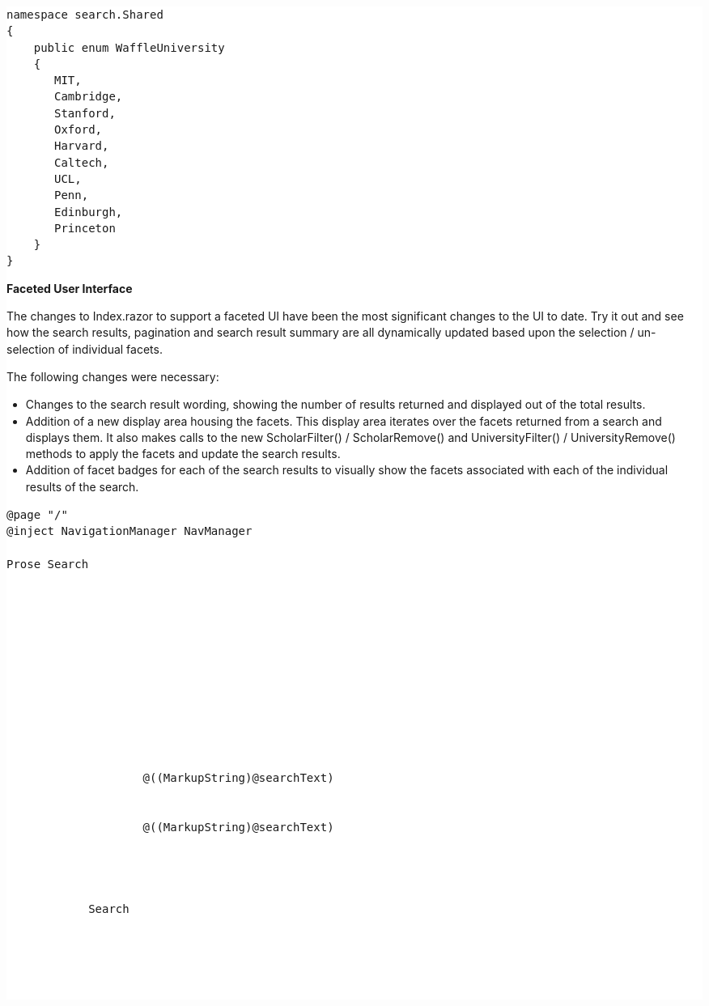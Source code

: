 <pre data-enlighter-language="csharp">
namespace search.Shared
{
    public enum WaffleUniversity
    {
       MIT,
       Cambridge,
       Stanford,
       Oxford,
       Harvard,
       Caltech,
       UCL,
       Penn,
       Edinburgh,
       Princeton
    }
}
</pre>

**Faceted User Interface**

The changes to Index.razor to support a faceted UI have been the most significant changes to the UI to date. Try it out and see how the search results, pagination and search result summary are all dynamically updated based upon the selection / un-selection of individual facets.

The following changes were necessary:

* Changes to the search result wording, showing the number of results returned and displayed out of the total results.
* Addition of a new display area housing the facets. This display area iterates over the facets returned from a search and displays them. It also makes calls to the new ScholarFilter() / ScholarRemove() and UniversityFilter() / UniversityRemove() methods to apply the facets and update the search results. 
* Addition of facet badges for each of the search results to visually show the facets associated with each of the individual results of the search.

<pre data-enlighter-language="csharp">
@page "/"
@inject NavigationManager NavManager

<PageTitle>Prose Search</PageTitle>

<BSRow>
    <BSCol Column="12" Padding="Padding.Small">    
    </BSCol>
</BSRow>

<EditForm Model="@searchModel" OnValidSubmit="@HandleSearch">
    <DataAnnotationsValidator />
    <BSRow Padding="Padding.None">
        <BSCol Column="4" PaddingStart="Padding.Small">
            <BlazoredTypeahead SearchMethod="HandleTypeAhead"
                @bind-Value="searchModel.SearchText"
                Placeholder="Enter Prose Text...">
                <SelectedTemplate Context="searchText">
                    @((MarkupString)@searchText)
                </SelectedTemplate>
                <ResultTemplate Context="searchText">
                    @((MarkupString)@searchText)
                </ResultTemplate>
            </BlazoredTypeahead>
        </BSCol>
        <BSCol Column="1" Padding="Padding.None">
            <BSButton type="Submit" Color="BSColor.Primary" PaddingTopAndBottom="Padding.Small">Search</BSButton>
        </BSCol>
    </BSRow>